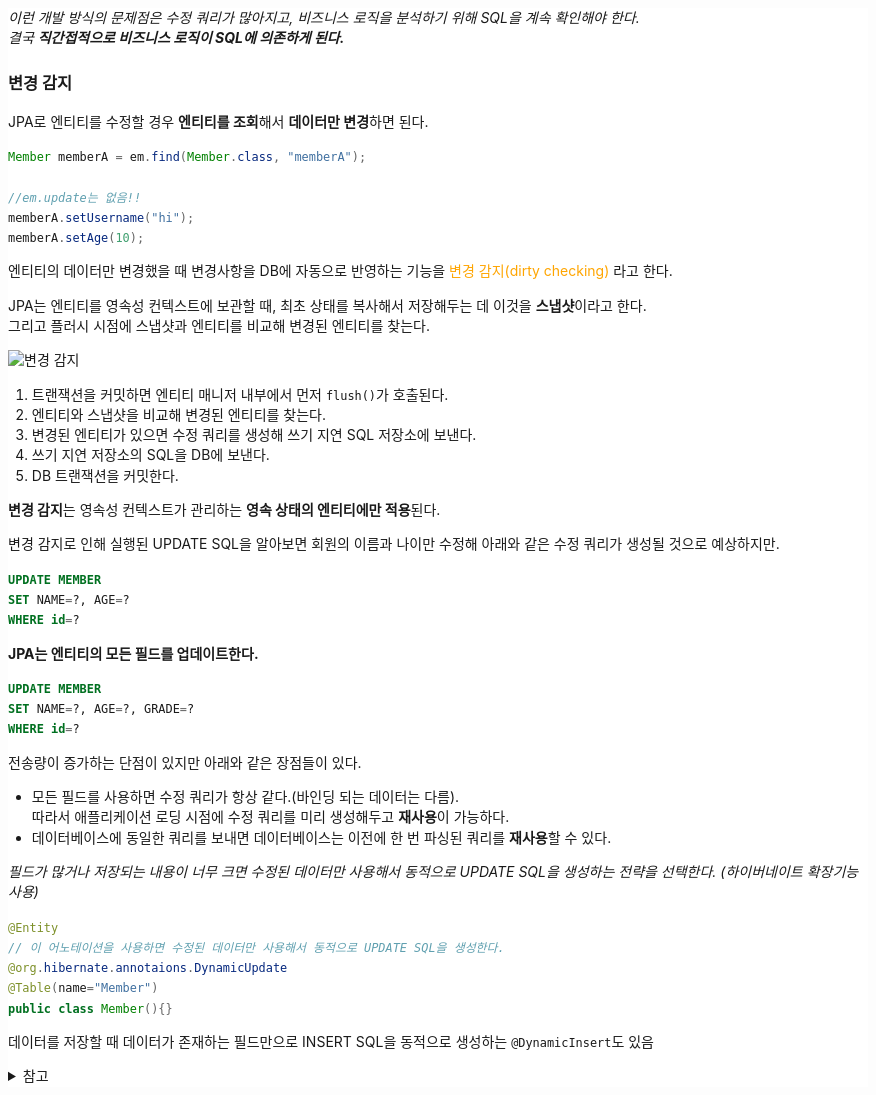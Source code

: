 *이런 개발 방식의 문제점은 수정 쿼리가 많아지고, 비즈니스 로직을 분석하기 위해 SQL을 계속 확인해야 한다.   
결국 **직간접적으로 비즈니스 로직이 SQL에 의존하게 된다.***   

### 변경 감지   
JPA로 엔티티를 수정할 경우 **엔티티를 조회**해서 **데이터만 변경**하면 된다.
```java
Member memberA = em.find(Member.class, "memberA");

//em.update는 없음!!
memberA.setUsername("hi");
memberA.setAge(10);
```
엔티티의 데이터만 변경했을 때 변경사항을 DB에 자동으로 반영하는 기능을 <font color="orange">변경 감지(dirty checking)</font> 라고 한다.   

JPA는 엔티티를 영속성 컨텍스트에 보관할 때, 최초 상태를 복사해서 저장해두는 데 이것을 **스냅샷**이라고 한다.   
그리고 플러시 시점에 스냅샷과 엔티티를 비교해 변경된 엔티티를 찾는다.   

![변경 감지](https://images.velog.io/images/shwncho/post/f3752d94-91b5-437c-8b47-c2f647fb612c/1.png)   
1. 트랜잭션을 커밋하면 엔티티 매니저 내부에서 먼저 `flush()`가 호출된다.   
2. 엔티티와 스냅샷을 비교해 변경된 엔티티를 찾는다.   
3. 변경된 엔티티가 있으면 수정 쿼리를 생성해 쓰기 지연 SQL 저장소에 보낸다.   
4. 쓰기 지연 저장소의 SQL을 DB에 보낸다.   
5. DB 트랜잭션을 커밋한다.    

**변경 감지**는 영속성 컨텍스트가 관리하는 **영속 상태의 엔티티에만 적용**된다.   

변경 감지로 인해 실행된 UPDATE SQL을 알아보면 회원의 이름과 나이만 수정해 아래와 같은 수정 쿼리가 생성될 것으로 예상하지만.   
```sql
UPDATE MEMBER
SET NAME=?, AGE=?
WHERE id=?
```   
**JPA는 엔티티의 모든 필드를 업데이트한다.**
```sql
UPDATE MEMBER
SET NAME=?, AGE=?, GRADE=?
WHERE id=?
```   
전송량이 증가하는 단점이 있지만 아래와 같은 장점들이 있다.   
- 모든 필드를 사용하면 수정 쿼리가 항상 같다.(바인딩 되는 데이터는 다름).   
따라서 애플리케이션 로딩 시점에 수정 쿼리를 미리 생성해두고 **재사용**이 가능하다.   
- 데이터베이스에 동일한 쿼리를 보내면 데이터베이스는 이전에 한 번 파싱된 쿼리를 **재사용**할 수 있다.   

*필드가 많거나 저장되는 내용이 너무 크면 수정된 데이터만 사용해서 동적으로 UPDATE SQL을 생성하는 전략을 선택한다. (하이버네이트 확장기능 사용)*
```java
@Entity
// 이 어노테이션을 사용하면 수정된 데이터만 사용해서 동적으로 UPDATE SQL을 생성한다.
@org.hibernate.annotaions.DynamicUpdate
@Table(name="Member")
public class Member(){}
```   
데이터를 저장할 때 데이터가 존재하는 필드만으로 INSERT SQL을 동적으로 생성하는 `@DynamicInsert`도 있음

<details><summary>참고</summary></details>   
